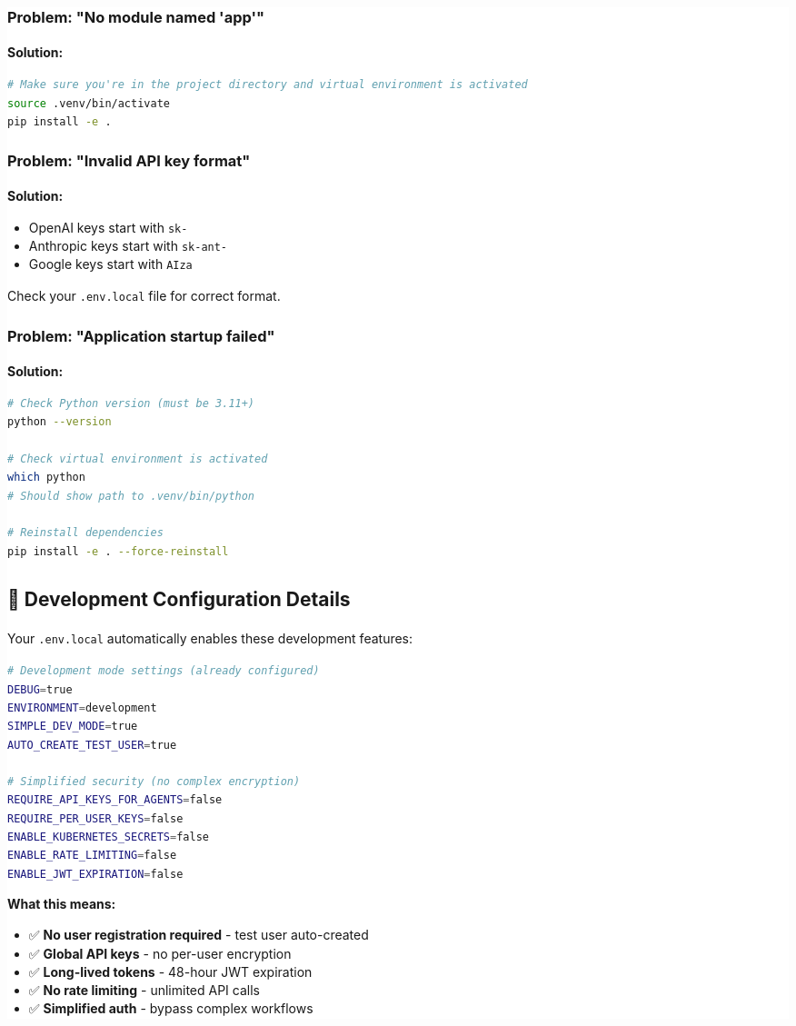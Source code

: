 ### Problem: "No module named 'app'"
**Solution:**
```bash
# Make sure you're in the project directory and virtual environment is activated
source .venv/bin/activate
pip install -e .
```

### Problem: "Invalid API key format"
**Solution:**
- OpenAI keys start with `sk-`
- Anthropic keys start with `sk-ant-`
- Google keys start with `AIza`

Check your `.env.local` file for correct format.

### Problem: "Application startup failed"
**Solution:**
```bash
# Check Python version (must be 3.11+)
python --version

# Check virtual environment is activated
which python
# Should show path to .venv/bin/python

# Reinstall dependencies
pip install -e . --force-reinstall
```

## 🔧 Development Configuration Details

Your `.env.local` automatically enables these development features:

```bash
# Development mode settings (already configured)
DEBUG=true
ENVIRONMENT=development
SIMPLE_DEV_MODE=true
AUTO_CREATE_TEST_USER=true

# Simplified security (no complex encryption)
REQUIRE_API_KEYS_FOR_AGENTS=false
REQUIRE_PER_USER_KEYS=false
ENABLE_KUBERNETES_SECRETS=false
ENABLE_RATE_LIMITING=false
ENABLE_JWT_EXPIRATION=false
```

**What this means:**
- ✅ **No user registration required** - test user auto-created
- ✅ **Global API keys** - no per-user encryption
- ✅ **Long-lived tokens** - 48-hour JWT expiration
- ✅ **No rate limiting** - unlimited API calls
- ✅ **Simplified auth** - bypass complex workflows
